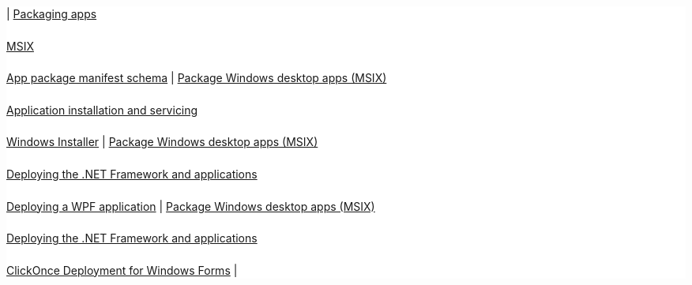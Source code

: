| [Packaging apps](/windows/uwp/packaging/)<br/><br/>[MSIX](/windows/msix/)<br/><br/>[App package manifest schema](/uwp/schemas/appxpackage/uapmanifestschema/schema-root) | [Package Windows desktop apps (MSIX)](/windows/msix/desktop/desktop-to-uwp-root)<br/><br/>[Application installation and servicing](/windows/desktop/application-installing-and-servicing)<br/><br/>[Windows Installer](/windows/desktop/msi/windows-installer-portal) |  [Package Windows desktop apps (MSIX)](/windows/msix/desktop/desktop-to-uwp-root)<br/><br/>[Deploying the .NET Framework and applications](/dotnet/framework/deployment/)<br/><br/>[Deploying a WPF application](/dotnet/framework/wpf/app-development/deploying-a-wpf-application-wpf)  |  [Package Windows desktop apps (MSIX)](/windows/msix/desktop/desktop-to-uwp-root)<br/><br/>[Deploying the .NET Framework and applications](/dotnet/framework/deployment/)<br/><br/>[ClickOnce Deployment for Windows Forms](/dotnet/framework/winforms/clickonce-deployment-for-windows-forms)  |
